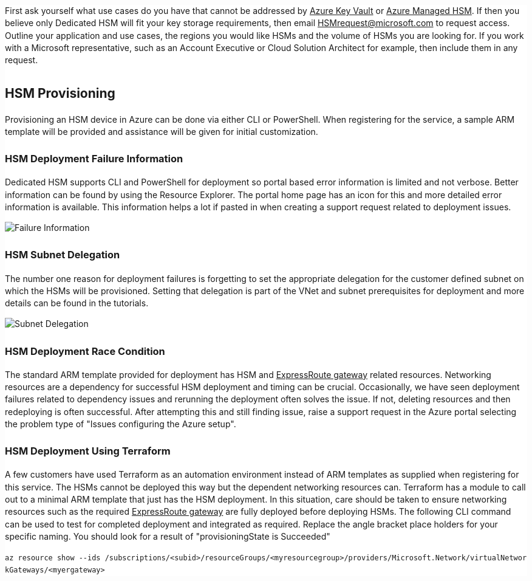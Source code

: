 First ask yourself what use cases do you have that cannot be addressed by [Azure Key Vault](../key-vault/general/overview.md) or [Azure Managed HSM](../key-vault/managed-hsm/overview.md). If then you believe only Dedicated HSM will fit your key storage requirements, then email HSMrequest@microsoft.com to request access. Outline your application and use cases, the regions you would like HSMs and the volume of HSMs you are looking for. If you work with a Microsoft representative, such as an Account Executive or Cloud Solution Architect for example, then include them in any request.

## HSM Provisioning

Provisioning an HSM device in Azure can be done via either CLI or PowerShell. When registering for the service, a sample ARM template will be provided and assistance will be given for initial customization. 

### HSM Deployment Failure Information

Dedicated HSM supports CLI and PowerShell for deployment so portal based error information is limited and not verbose. Better information can be found by using the Resource Explorer. The portal home page has an icon for this and more detailed error information is available. This information helps a lot if pasted in when creating a support request related to deployment issues.

![Failure Information](./media/troubleshoot/failure-information.png)

### HSM Subnet Delegation
The number one reason for deployment failures is forgetting to set the appropriate delegation for the customer defined subnet on which the HSMs will be provisioned. Setting that delegation is part of the VNet and subnet prerequisites for deployment and more details can be found in the tutorials.

![Subnet Delegation](./media/troubleshoot/subnet-delegation.png)

### HSM Deployment Race Condition

The standard ARM template provided for deployment has HSM and [ExpressRoute gateway](../expressroute/expressroute-howto-add-gateway-portal-resource-manager.md) related resources. Networking resources are a dependency for successful HSM deployment and timing can be crucial.  Occasionally, we have seen deployment failures related to dependency issues and rerunning the deployment often solves the issue. If not, deleting resources and then redeploying is often successful. After attempting this and still finding issue, raise a support request in the Azure portal selecting the problem type of "Issues configuring the Azure setup".

### HSM Deployment Using Terraform

A few customers have used Terraform as an automation environment instead of ARM templates as supplied when registering for this service. The HSMs cannot be deployed this way but the dependent networking resources can. Terraform has a module to call out to a minimal ARM template that just has the HSM deployment.  In this situation, care should be taken to ensure networking resources such as the required [ExpressRoute gateway](../expressroute/expressroute-howto-add-gateway-portal-resource-manager.md) are fully deployed before deploying HSMs. The following CLI command can be used to test for completed deployment and integrated as required. Replace the angle bracket place holders for your specific naming. You should look for a result of "provisioningState is Succeeded"

```azurecli
az resource show --ids /subscriptions/<subid>/resourceGroups/<myresourcegroup>/providers/Microsoft.Network/virtualNetworkGateways/<myergateway>
```
